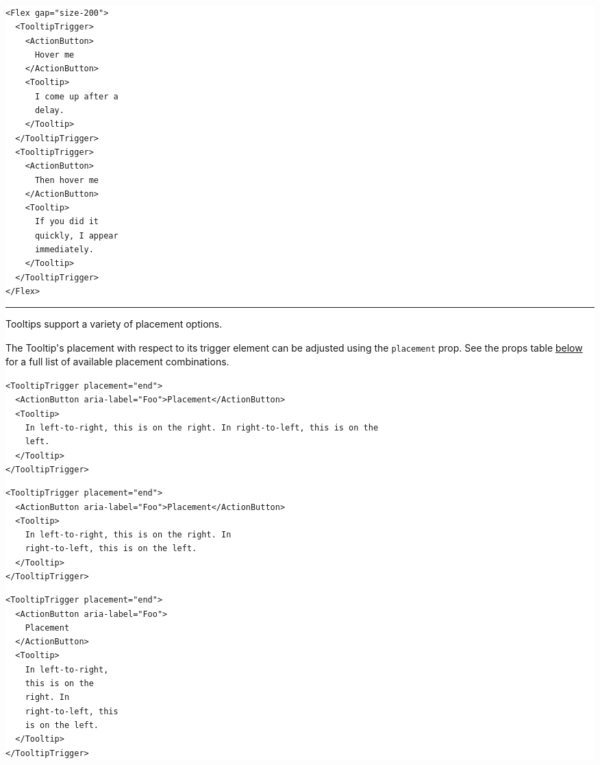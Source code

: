 ```
<Flex gap="size-200">
  <TooltipTrigger>
    <ActionButton>
      Hover me
    </ActionButton>
    <Tooltip>
      I come up after a
      delay.
    </Tooltip>
  </TooltipTrigger>
  <TooltipTrigger>
    <ActionButton>
      Then hover me
    </ActionButton>
    <Tooltip>
      If you did it
      quickly, I appear
      immediately.
    </Tooltip>
  </TooltipTrigger>
</Flex>
```

* * *

Tooltips support a variety of placement options.

The Tooltip's placement with respect to its trigger element can be adjusted using the `placement` prop. See the props table [below](#tooltiptrigger-props) for a full list of available placement combinations.

```
<TooltipTrigger placement="end">
  <ActionButton aria-label="Foo">Placement</ActionButton>
  <Tooltip>
    In left-to-right, this is on the right. In right-to-left, this is on the
    left.
  </Tooltip>
</TooltipTrigger>
```

```
<TooltipTrigger placement="end">
  <ActionButton aria-label="Foo">Placement</ActionButton>
  <Tooltip>
    In left-to-right, this is on the right. In
    right-to-left, this is on the left.
  </Tooltip>
</TooltipTrigger>
```

```
<TooltipTrigger placement="end">
  <ActionButton aria-label="Foo">
    Placement
  </ActionButton>
  <Tooltip>
    In left-to-right,
    this is on the
    right. In
    right-to-left, this
    is on the left.
  </Tooltip>
</TooltipTrigger>
```
